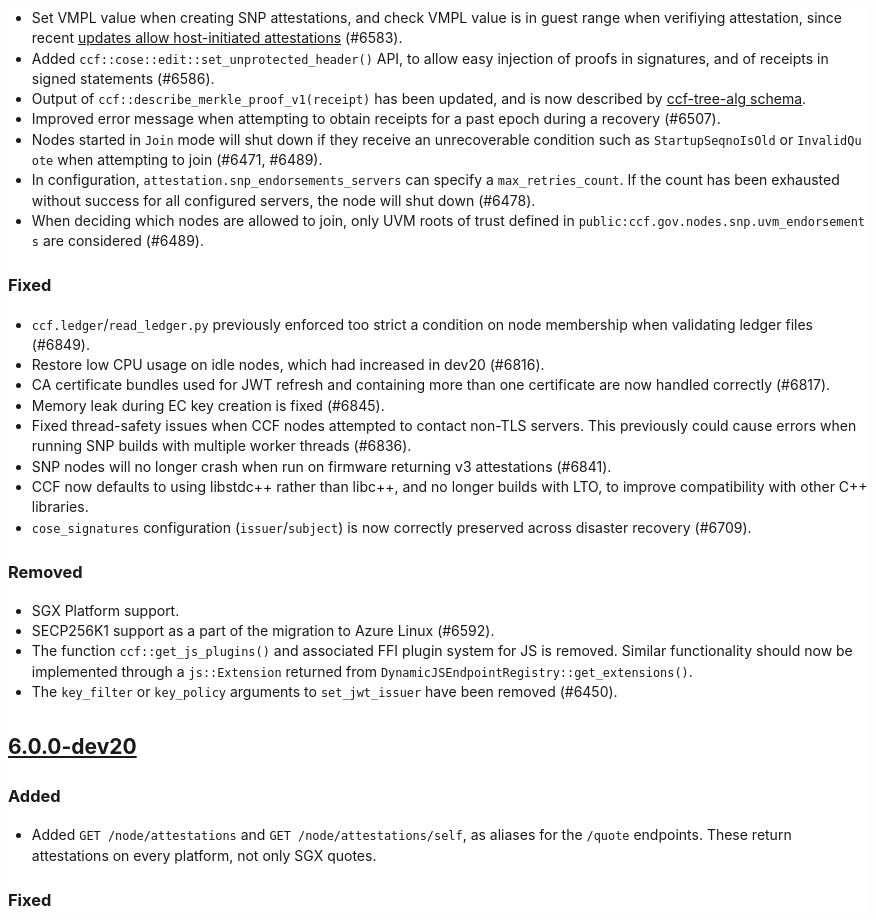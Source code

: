 - Set VMPL value when creating SNP attestations, and check VMPL value is in guest range when verifiying attestation, since recent [updates allow host-initiated attestations](https://www.amd.com/content/dam/amd/en/documents/epyc-technical-docs/programmer-references/56860.pdf) (#6583).
- Added `ccf::cose::edit::set_unprotected_header()` API, to allow easy injection of proofs in signatures, and of receipts in signed statements (#6586).
- Output of `ccf::describe_merkle_proof_v1(receipt)` has been updated, and is now described by [ccf-tree-alg schema](https://github.com/microsoft/CCF/blob/main/cddl/ccf-tree-alg.cddl).
- Improved error message when attempting to obtain receipts for a past epoch during a recovery (#6507).
- Nodes started in `Join` mode will shut down if they receive an unrecoverable condition such as `StartupSeqnoIsOld` or `InvalidQuote` when attempting to join (#6471, #6489).
- In configuration, `attestation.snp_endorsements_servers` can specify a `max_retries_count`. If the count has been exhausted without success for all configured servers, the node will shut down (#6478).
- When deciding which nodes are allowed to join, only UVM roots of trust defined in `public:ccf.gov.nodes.snp.uvm_endorsements` are considered (#6489).

### Fixed

- `ccf.ledger`/`read_ledger.py` previously enforced too strict a condition on node membership when validating ledger files (#6849).
- Restore low CPU usage on idle nodes, which had increased in dev20 (#6816).
- CA certificate bundles used for JWT refresh and containing more than one certificate are now handled correctly (#6817).
- Memory leak during EC key creation is fixed (#6845).
- Fixed thread-safety issues when CCF nodes attempted to contact non-TLS servers. This previously could cause errors when running SNP builds with multiple worker threads (#6836).
- SNP nodes will no longer crash when run on firmware returning v3 attestations (#6841).
- CCF now defaults to using libstdc++ rather than libc++, and no longer builds with LTO, to improve compatibility with other C++ libraries.
- `cose_signatures` configuration (`issuer`/`subject`) is now correctly preserved across disaster recovery (#6709).

### Removed

- SGX Platform support.
- SECP256K1 support as a part of the migration to Azure Linux (#6592).
- The function `ccf::get_js_plugins()` and associated FFI plugin system for JS is removed. Similar functionality should now be implemented through a `js::Extension` returned from `DynamicJSEndpointRegistry::get_extensions()`.
- The `key_filter` or `key_policy` arguments to `set_jwt_issuer` have been removed (#6450).

## [6.0.0-dev20]

[6.0.0-dev20]: https://github.com/microsoft/CCF/releases/tag/6.0.0-dev20

### Added

- Added `GET /node/attestations` and `GET /node/attestations/self`, as aliases for the `/quote` endpoints. These return attestations on every platform, not only SGX quotes.

### Fixed


[7.0.0-dev4]: https://github.com/microsoft/CCF/releases/tag/ccf-7.0.0-dev4
[7.0.0-dev3]: https://github.com/microsoft/CCF/releases/tag/ccf-7.0.0-dev3
[7.0.0-dev2]: https://github.com/microsoft/CCF/releases/tag/ccf-7.0.0-dev2
[7.0.0-dev1]: https://github.com/microsoft/CCF/releases/tag/ccf-7.0.0-dev1
[7.0.0-dev0]: https://github.com/microsoft/CCF/releases/tag/ccf-7.0.0-dev0
[6.0.9]: https://github.com/microsoft/CCF/releases/tag/ccf-6.0.9
[6.0.8]: https://github.com/microsoft/CCF/releases/tag/ccf-6.0.8
[6.0.7]: https://github.com/microsoft/CCF/releases/tag/ccf-6.0.7
[6.0.6]: https://github.com/microsoft/CCF/releases/tag/ccf-6.0.6
[6.0.5]: https://github.com/microsoft/CCF/releases/tag/ccf-6.0.5
[6.0.4]: https://github.com/microsoft/CCF/releases/tag/ccf-6.0.4
[6.0.3]: https://github.com/microsoft/CCF/releases/tag/ccf-6.0.3
[6.0.2]: https://github.com/microsoft/CCF/releases/tag/ccf-6.0.2
[6.0.1]: https://github.com/microsoft/CCF/releases/tag/ccf-6.0.1
[6.0.0]: https://github.com/microsoft/CCF/releases/tag/ccf-6.0.0
[6.0.0-rc3]: https://github.com/microsoft/CCF/releases/tag/ccf-6.0.0-rc3
[6.0.0-rc2]: https://github.com/microsoft/CCF/releases/tag/6.0.0-rc2
[6.0.0-rc1]: https://github.com/microsoft/CCF/releases/tag/6.0.0-rc1
[6.0.0-rc0]: https://github.com/microsoft/CCF/releases/tag/6.0.0-rc0
[6.0.0-dev19]: https://github.com/microsoft/CCF/releases/tag/6.0.0-dev19
[6.0.0-dev18]: https://github.com/microsoft/CCF/releases/tag/6.0.0-dev18
[6.0.0-dev17]: https://github.com/microsoft/CCF/releases/tag/6.0.0-dev17
[6.0.0-dev16]: https://github.com/microsoft/CCF/releases/tag/6.0.0-dev16
[6.0.0-dev15]: https://github.com/microsoft/CCF/releases/tag/6.0.0-dev15
[6.0.0-dev14]: https://github.com/microsoft/CCF/releases/tag/6.0.0-dev14
[6.0.0-dev13]: https://github.com/microsoft/CCF/releases/tag/6.0.0-dev13
[6.0.0-dev12]: https://github.com/microsoft/CCF/releases/tag/6.0.0-dev12
[6.0.0-dev11]: https://github.com/microsoft/CCF/releases/tag/6.0.0-dev11
[6.0.0-dev10]: https://github.com/microsoft/CCF/releases/tag/6.0.0-dev10
[6.0.0-dev9]: https://github.com/microsoft/CCF/releases/tag/6.0.0-dev9
[6.0.0-dev8]: https://github.com/microsoft/CCF/releases/tag/6.0.0-dev8
[6.0.0-dev7]: https://github.com/microsoft/CCF/releases/tag/6.0.0-dev7
[6.0.0-dev6]: https://github.com/microsoft/CCF/releases/tag/6.0.0-dev6
[6.0.0-dev5]: https://github.com/microsoft/CCF/releases/tag/6.0.0-dev5
[6.0.0-dev4]: https://github.com/microsoft/CCF/releases/tag/6.0.0-dev4
[6.0.0-dev3]: https://github.com/microsoft/CCF/releases/tag/6.0.0-dev3
[6.0.0-dev2]: https://github.com/microsoft/CCF/releases/tag/6.0.0-dev2
[6.0.0-dev1]: https://github.com/microsoft/CCF/releases/tag/6.0.0-dev1
[6.0.0-dev0]: https://github.com/microsoft/CCF/releases/tag/6.0.0-dev0
[5.0.4]: https://github.com/microsoft/CCF/releases/tag/ccf-5.0.4
[5.0.3]: https://github.com/microsoft/CCF/releases/tag/ccf-5.0.3
[5.0.2]: https://github.com/microsoft/CCF/releases/tag/ccf-5.0.2
[5.0.1]: https://github.com/microsoft/CCF/releases/tag/ccf-5.0.1
[5.0.0]: https://github.com/microsoft/CCF/releases/tag/ccf-5.0.0
[5.0.0-rc2]: https://github.com/microsoft/CCF/releases/tag/ccf-5.0.0-rc2
[5.0.0-rc1]: https://github.com/microsoft/CCF/releases/tag/ccf-5.0.0-rc1
[5.0.0-rc0]: https://github.com/microsoft/CCF/releases/tag/ccf-5.0.0-rc0
[5.0.0-dev18]: https://github.com/microsoft/CCF/releases/tag/ccf-5.0.0-dev18
[5.0.0-dev17]: https://github.com/microsoft/CCF/releases/tag/ccf-5.0.0-dev17
[5.0.0-dev16]: https://github.com/microsoft/CCF/releases/tag/ccf-5.0.0-dev16
[5.0.0-dev15]: https://github.com/microsoft/CCF/releases/tag/ccf-5.0.0-dev15
[5.0.0-dev14]: https://github.com/microsoft/CCF/releases/tag/ccf-5.0.0-dev14
[5.0.0-dev13]: https://github.com/microsoft/CCF/releases/tag/ccf-5.0.0-dev13
[5.0.0-dev12]: https://github.com/microsoft/CCF/releases/tag/ccf-5.0.0-dev12
[5.0.0-dev11]: https://github.com/microsoft/CCF/releases/tag/ccf-5.0.0-dev11
[5.0.0-dev10]: https://github.com/microsoft/CCF/releases/tag/ccf-5.0.0-dev10
[5.0.0-dev9]: https://github.com/microsoft/CCF/releases/tag/ccf-5.0.0-dev9
[5.0.0-dev8]: https://github.com/microsoft/CCF/releases/tag/ccf-5.0.0-dev8
[5.0.0-dev7]: https://github.com/microsoft/CCF/releases/tag/ccf-5.0.0-dev7
[5.0.0-dev6]: https://github.com/microsoft/CCF/releases/tag/ccf-5.0.0-dev6
[5.0.0-dev5]: https://github.com/microsoft/CCF/releases/tag/ccf-5.0.0-dev5
[5.0.0-dev4]: https://github.com/microsoft/CCF/releases/tag/ccf-5.0.0-dev4
[5.0.0-dev3]: https://github.com/microsoft/CCF/releases/tag/ccf-5.0.0-dev3
[5.0.0-dev2]: https://github.com/microsoft/CCF/releases/tag/ccf-5.0.0-dev2
[5.0.0-dev1]: https://github.com/microsoft/CCF/releases/tag/ccf-5.0.0-dev1
[5.0.0-dev0]: https://github.com/microsoft/CCF/releases/tag/ccf-5.0.0-dev0
[4.0.7]: https://github.com/microsoft/CCF/releases/tag/ccf-4.0.7
[4.0.6]: https://github.com/microsoft/CCF/releases/tag/ccf-4.0.6
[4.0.5]: https://github.com/microsoft/CCF/releases/tag/ccf-4.0.5
[4.0.4]: https://github.com/microsoft/CCF/releases/tag/ccf-4.0.4
[4.0.3]: https://github.com/microsoft/CCF/releases/tag/ccf-4.0.3
[4.0.2]: https://github.com/microsoft/CCF/releases/tag/ccf-4.0.2
[4.0.1]: https://github.com/microsoft/CCF/releases/tag/ccf-4.0.1
[4.0.0]: https://github.com/microsoft/CCF/releases/tag/ccf-4.0.0
[4.0.0-rc2]: https://github.com/microsoft/CCF/releases/tag/ccf-4.0.0-rc2
[4.0.0-rc1]: https://github.com/microsoft/CCF/releases/tag/ccf-4.0.0-rc1
[4.0.0-rc0]: https://github.com/microsoft/CCF/releases/tag/ccf-4.0.0-rc0
[4.0.0-dev6]: https://github.com/microsoft/CCF/releases/tag/ccf-4.0.0-dev6
[4.0.0-dev5]: https://github.com/microsoft/CCF/releases/tag/ccf-4.0.0-dev5
[4.0.0-dev4]: https://github.com/microsoft/CCF/releases/tag/ccf-4.0.0-dev4
[4.0.0-dev3]: https://github.com/microsoft/CCF/releases/tag/ccf-4.0.0-dev3
[4.0.0-dev2]: https://github.com/microsoft/CCF/releases/tag/ccf-4.0.0-dev2
[4.0.0-dev0]: https://github.com/microsoft/CCF/releases/tag/ccf-4.0.0-dev0
[3.0.0-rc1]: https://github.com/microsoft/CCF/releases/tag/ccf-3.0.0-rc1